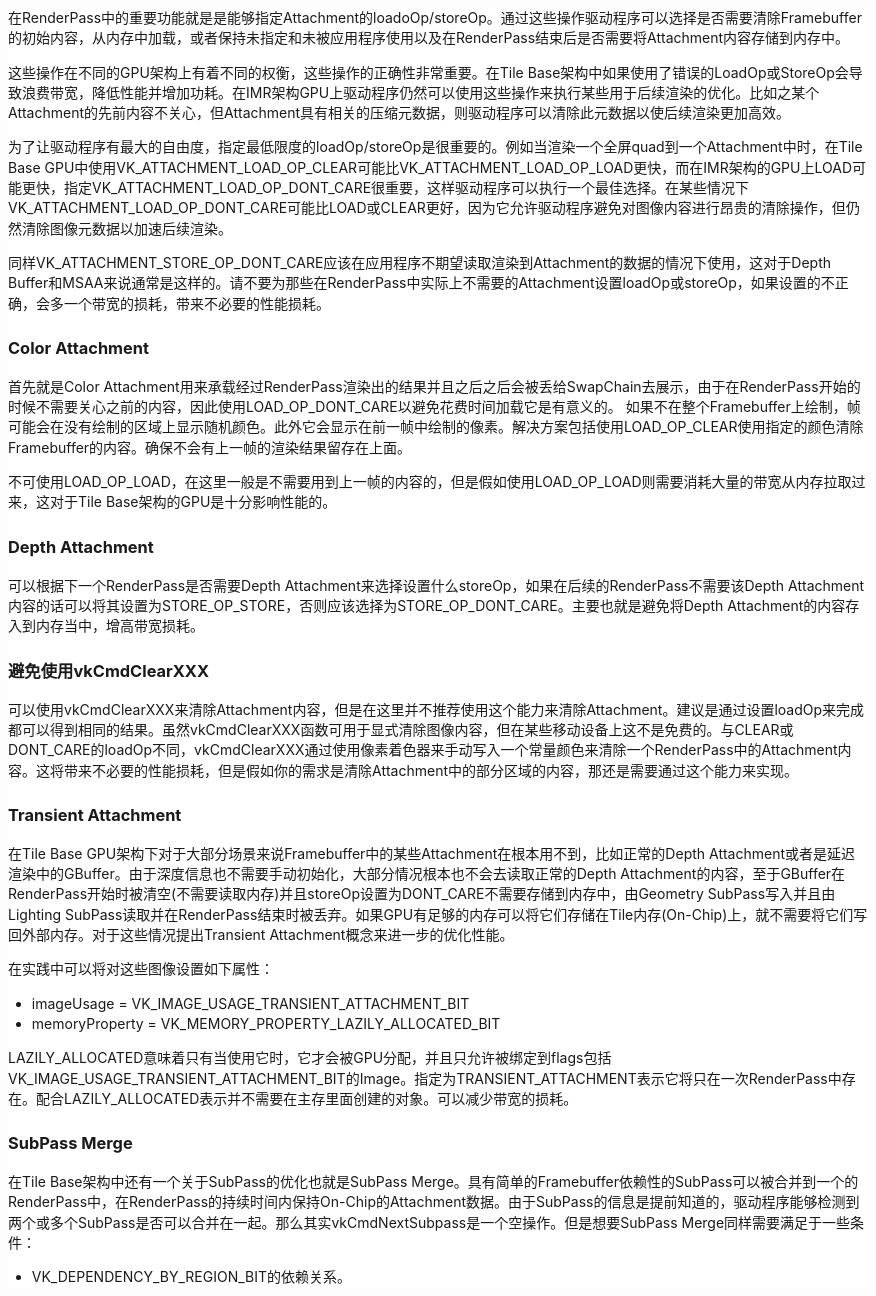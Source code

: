 在RenderPass中的重要功能就是是能够指定Attachment的loadoOp/storeOp。通过这些操作驱动程序可以选择是否需要清除Framebuffer的初始内容，从内存中加载，或者保持未指定和未被应用程序使用以及在RenderPass结束后是否需要将Attachment内容存储到内存中。

这些操作在不同的GPU架构上有着不同的权衡，这些操作的正确性非常重要。在Tile Base架构中如果使用了错误的LoadOp或StoreOp会导致浪费带宽，降低性能并增加功耗。在IMR架构GPU上驱动程序仍然可以使用这些操作来执行某些用于后续渲染的优化。比如之某个Attachment的先前内容不关心，但Attachment具有相关的压缩元数据，则驱动程序可以清除此元数据以使后续渲染更加高效。

为了让驱动程序有最大的自由度，指定最低限度的loadOp/storeOp是很重要的。例如当渲染一个全屏quad到一个Attachment中时，在Tile Base GPU中使用VK_ATTACHMENT_LOAD_OP_CLEAR可能比VK_ATTACHMENT_LOAD_OP_LOAD更快，而在IMR架构的GPU上LOAD可能更快，指定VK_ATTACHMENT_LOAD_OP_DONT_CARE很重要，这样驱动程序可以执行一个最佳选择。在某些情况下VK_ATTACHMENT_LOAD_OP_DONT_CARE可能比LOAD或CLEAR更好，因为它允许驱动程序避免对图像内容进行昂贵的清除操作，但仍然清除图像元数据以加速后续渲染。

同样VK_ATTACHMENT_STORE_OP_DONT_CARE应该在应用程序不期望读取渲染到Attachment的数据的情况下使用，这对于Depth Buffer和MSAA来说通常是这样的。请不要为那些在RenderPass中实际上不需要的Attachment设置loadOp或storeOp，如果设置的不正确，会多一个带宽的损耗，带来不必要的性能损耗。

### Color Attachment

首先就是Color Attachment用来承载经过RenderPass渲染出的结果并且之后之后会被丢给SwapChain去展示，由于在RenderPass开始的时候不需要关心之前的内容，因此使用LOAD_OP_DONT_CARE以避免花费时间加载它是有意义的。 如果不在整个Framebuffer上绘制，帧可能会在没有绘制的区域上显示随机颜色。此外它会显示在前一帧中绘制的像素。解决方案包括使用LOAD_OP_CLEAR使用指定的颜色清除Framebuffer的内容。确保不会有上一帧的渲染结果留存在上面。

不可使用LOAD_OP_LOAD，在这里一般是不需要用到上一帧的内容的，但是假如使用LOAD_OP_LOAD则需要消耗大量的带宽从内存拉取过来，这对于Tile Base架构的GPU是十分影响性能的。

### Depth Attachment

可以根据下一个RenderPass是否需要Depth Attachment来选择设置什么storeOp，如果在后续的RenderPass不需要该Depth Attachment内容的话可以将其设置为STORE_OP_STORE，否则应该选择为STORE_OP_DONT_CARE。主要也就是避免将Depth Attachment的内容存入到内存当中，增高带宽损耗。

### 避免使用vkCmdClearXXX

可以使用vkCmdClearXXX来清除Attachment内容，但是在这里并不推荐使用这个能力来清除Attachment。建议是通过设置loadOp来完成都可以得到相同的结果。虽然vkCmdClearXXX函数可用于显式清除图像内容，但在某些移动设备上这不是免费的。与CLEAR或DONT_CARE的loadOp不同，vkCmdClearXXX通过使用像素着色器来手动写入一个常量颜色来清除一个RenderPass中的Attachment内容。这将带来不必要的性能损耗，但是假如你的需求是清除Attachment中的部分区域的内容，那还是需要通过这个能力来实现。

### **Transient Attachment**

在Tile Base GPU架构下对于大部分场景来说Framebuffer中的某些Attachment在根本用不到，比如正常的Depth Attachment或者是延迟渲染中的GBuffer。由于深度信息也不需要手动初始化，大部分情况根本也不会去读取正常的Depth Attachment的内容，至于GBuffer在RenderPass开始时被清空(不需要读取内存)并且storeOp设置为DONT_CARE不需要存储到内存中，由Geometry SubPass写入并且由Lighting SubPass读取并在RenderPass结束时被丢弃。如果GPU有足够的内存可以将它们存储在Tile内存(On-Chip)上，就不需要将它们写回外部内存。对于这些情况提出Transient Attachment概念来进一步的优化性能。

在实践中可以将对这些图像设置如下属性：

- imageUsage = VK_IMAGE_USAGE_TRANSIENT_ATTACHMENT_BIT
- memoryProperty = VK_MEMORY_PROPERTY_LAZILY_ALLOCATED_BIT

LAZILY_ALLOCATED意味着只有当使用它时，它才会被GPU分配，并且只允许被绑定到flags包括VK_IMAGE_USAGE_TRANSIENT_ATTACHMENT_BIT的Image。指定为TRANSIENT_ATTACHMENT表示它将只在一次RenderPass中存在。配合LAZILY_ALLOCATED表示并不需要在主存里面创建的对象。可以减少带宽的损耗。

### SubPass Merge

在Tile Base架构中还有一个关于SubPass的优化也就是SubPass Merge。具有简单的Framebuffer依赖性的SubPass可以被合并到一个的RenderPass中，在RenderPass的持续时间内保持On-Chip的Attachment数据。由于SubPass的信息是提前知道的，驱动程序能够检测到两个或多个SubPass是否可以合并在一起。那么其实vkCmdNextSubpass是一个空操作。但是想要SubPass Merge同样需要满足于一些条件：

- VK_DEPENDENCY_BY_REGION_BIT的依赖关系。
